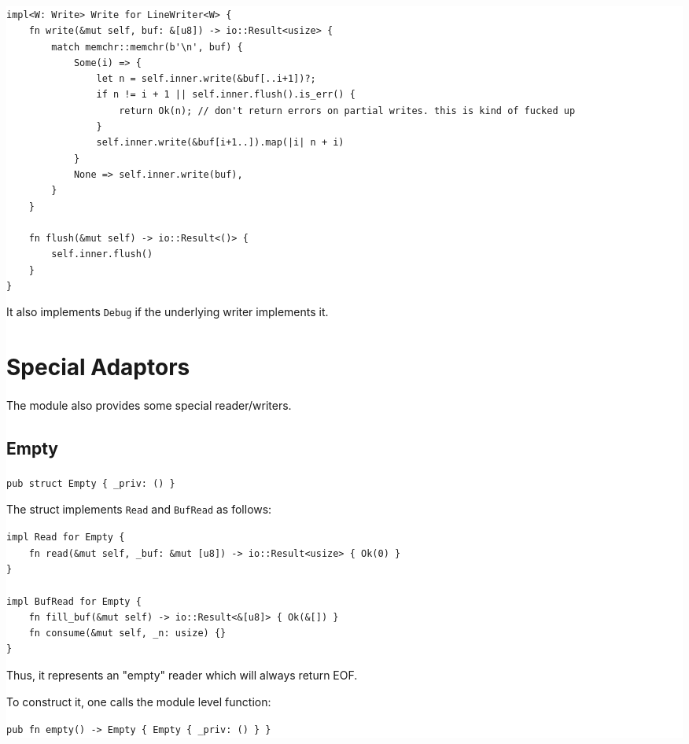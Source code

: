 ```ignore
impl<W: Write> Write for LineWriter<W> {
    fn write(&mut self, buf: &[u8]) -> io::Result<usize> {
        match memchr::memchr(b'\n', buf) {
            Some(i) => {
                let n = self.inner.write(&buf[..i+1])?;
                if n != i + 1 || self.inner.flush().is_err() {
                    return Ok(n); // don't return errors on partial writes. this is kind of fucked up
                }
                self.inner.write(&buf[i+1..]).map(|i| n + i)
            }
            None => self.inner.write(buf),
        }
    }

    fn flush(&mut self) -> io::Result<()> {
        self.inner.flush()
    }
}
```

It also implements `Debug` if the underlying writer implements it.

# Special Adaptors

The module also provides some special reader/writers.

## Empty

```ignore
pub struct Empty { _priv: () }
```

The struct implements `Read` and `BufRead` as follows:

```ignore
impl Read for Empty {
    fn read(&mut self, _buf: &mut [u8]) -> io::Result<usize> { Ok(0) }
}

impl BufRead for Empty {
    fn fill_buf(&mut self) -> io::Result<&[u8]> { Ok(&[]) }
    fn consume(&mut self, _n: usize) {}
}
```

Thus, it represents an "empty" reader which will always return EOF.

To construct it, one calls the module level function:

```ignore
pub fn empty() -> Empty { Empty { _priv: () } }
```


[^1]: To get a furthur explanation check out [The Rustonomicon](https://doc.rust-lang.org/nomicon/destructors.html).
[^2]: Actually, no. The implementation for `Cursor<Vec<u8>>` is a bit more complicated, as it tries to resize the vector to fit in all the bytes provided.